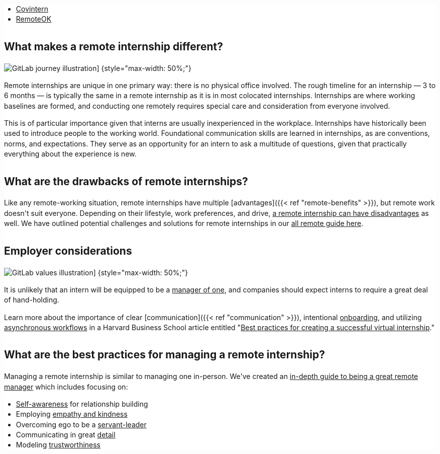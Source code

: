 - [Covintern](https://covintern.com/jobs)
- [RemoteOK](https://remoteok.io/remote-internships)

## What makes a remote internship different?

![GitLab journey illustration](/images/all-remote/gitlab-journey-and-navigation.jpg)]
{style="max-width: 50%;"}

Remote internships  are unique in one primary way: there is no physical office involved. The rough timeline for an internship — 3 to 6 months — is typically the same in a remote internship as it is in most colocated internships. Internships are where working baselines are formed, and conducting one remotely requires special care and consideration from everyone involved.

This is of particular importance given that interns are usually inexperienced in the workplace. Internships have historically been used to introduce people to the working world. Foundational communication skills are learned in internships, as are conventions, norms, and expectations. They serve as an opportunity for an intern to ask a multitude of questions, given that practically everything about the experience is new.

## What are the drawbacks of remote internships?

Like any remote-working situation, remote internships have multiple [advantages]({{< ref "remote-benefits" >}}), but remote work doesn't suit everyone. Depending on their lifestyle, work preferences, and drive, [a remote internship can have disadvantages](drawbacks/#remote-work-challenges-and-solutions-for-employees) as well. We have outlined potential challenges and solutions for remote internships in our [all remote guide here](drawbacks/#remote-work-challenges-and-solutions-for-employees).

## Employer considerations

![GitLab values illustration](/images/all-remote/gitlab-values-tanukis.jpg)]
{style="max-width: 50%;"}

It is unlikely that an intern will be equipped to be a [manager of one](/handbook/values/#managers-of-one), and companies should expect interns to require a great deal of hand-holding.

Learn more about the importance of clear [communication]({{< ref "communication" >}}), intentional [onboarding](learning-and-development/#how-do-you-onboard-new-team-members), and utilizing [asynchronous workflows](asynchronous/) in a Harvard Business School article entitled "[Best practices for creating a successful virtual internship](https://www.hbs.edu/recruiting/blog/post/best-practices-for-creating-a-successful-virtual-internship)."

## What are the best practices for managing a remote internship?

Managing a remote internship is similar to managing one in-person. We've created an [in-depth guide to being a great remote manager](being-a-great-remote-manager/#traits-of-a-great-remote-manager) which includes focusing on:

- [Self-awareness](being-a-great-remote-manager/#self-awareness) for relationship building
- Employing [empathy and kindness](being-a-great-remote-manager/#empathy)
- Overcoming ego to be a [servant-leader](being-a-great-remote-manager/#servant-leader)
- Communicating in great [detail](being-a-great-remote-manager/#detailed)
- Modeling [trustworthiness](being-a-great-remote-manager/#detailed)
